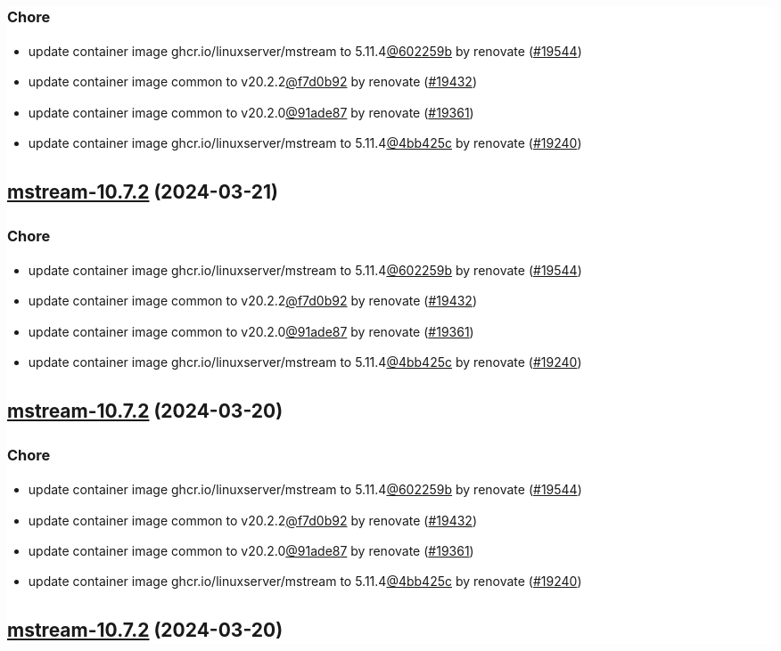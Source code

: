 ### Chore



- update container image ghcr.io/linuxserver/mstream to 5.11.4[@602259b](https://github.com/602259b) by renovate ([#19544](https://github.com/truecharts/charts/issues/19544))

- update container image common to v20.2.2[@f7d0b92](https://github.com/f7d0b92) by renovate ([#19432](https://github.com/truecharts/charts/issues/19432))

- update container image common to v20.2.0[@91ade87](https://github.com/91ade87) by renovate ([#19361](https://github.com/truecharts/charts/issues/19361))

- update container image ghcr.io/linuxserver/mstream to 5.11.4[@4bb425c](https://github.com/4bb425c) by renovate ([#19240](https://github.com/truecharts/charts/issues/19240))


## [mstream-10.7.2](https://github.com/truecharts/charts/compare/mstream-10.6.0...mstream-10.7.2) (2024-03-21)

### Chore



- update container image ghcr.io/linuxserver/mstream to 5.11.4[@602259b](https://github.com/602259b) by renovate ([#19544](https://github.com/truecharts/charts/issues/19544))

- update container image common to v20.2.2[@f7d0b92](https://github.com/f7d0b92) by renovate ([#19432](https://github.com/truecharts/charts/issues/19432))

- update container image common to v20.2.0[@91ade87](https://github.com/91ade87) by renovate ([#19361](https://github.com/truecharts/charts/issues/19361))

- update container image ghcr.io/linuxserver/mstream to 5.11.4[@4bb425c](https://github.com/4bb425c) by renovate ([#19240](https://github.com/truecharts/charts/issues/19240))


## [mstream-10.7.2](https://github.com/truecharts/charts/compare/mstream-10.6.0...mstream-10.7.2) (2024-03-20)

### Chore



- update container image ghcr.io/linuxserver/mstream to 5.11.4[@602259b](https://github.com/602259b) by renovate ([#19544](https://github.com/truecharts/charts/issues/19544))

- update container image common to v20.2.2[@f7d0b92](https://github.com/f7d0b92) by renovate ([#19432](https://github.com/truecharts/charts/issues/19432))

- update container image common to v20.2.0[@91ade87](https://github.com/91ade87) by renovate ([#19361](https://github.com/truecharts/charts/issues/19361))

- update container image ghcr.io/linuxserver/mstream to 5.11.4[@4bb425c](https://github.com/4bb425c) by renovate ([#19240](https://github.com/truecharts/charts/issues/19240))


## [mstream-10.7.2](https://github.com/truecharts/charts/compare/mstream-10.6.0...mstream-10.7.2) (2024-03-20)
